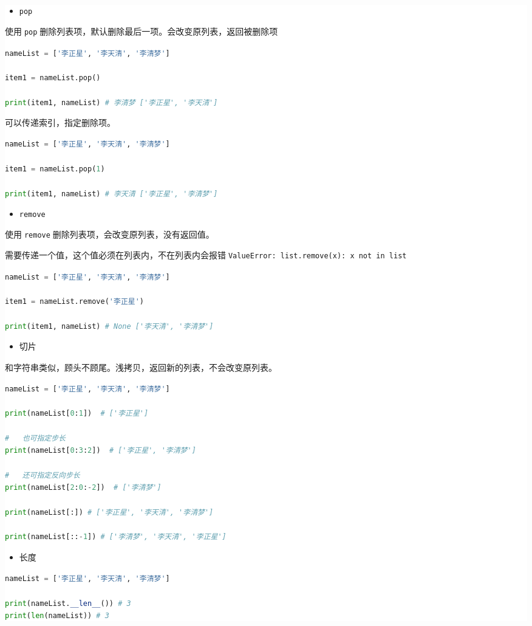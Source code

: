 - `pop`

使用 `pop` 删除列表项，默认删除最后一项。会改变原列表，返回被删除项

```python
nameList = ['李正星', '李天清', '李清梦']

item1 = nameList.pop()

print(item1, nameList) # 李清梦 ['李正星', '李天清']
```

可以传递索引，指定删除项。

```python
nameList = ['李正星', '李天清', '李清梦']

item1 = nameList.pop(1)

print(item1, nameList) # 李天清 ['李正星', '李清梦']
```

- `remove`

使用 `remove` 删除列表项，会改变原列表，没有返回值。

需要传递一个值，这个值必须在列表内，不在列表内会报错 `ValueError: list.remove(x): x not in list`

```python
nameList = ['李正星', '李天清', '李清梦']

item1 = nameList.remove('李正星')

print(item1, nameList) # None ['李天清', '李清梦']
```

- 切片

和字符串类似，顾头不顾尾。浅拷贝，返回新的列表，不会改变原列表。

```python
nameList = ['李正星', '李天清', '李清梦']

print(nameList[0:1])  # ['李正星']

#   也可指定步长
print(nameList[0:3:2])  # ['李正星', '李清梦']

#   还可指定反向步长
print(nameList[2:0:-2])  # ['李清梦']

print(nameList[:]) # ['李正星', '李天清', '李清梦']

print(nameList[::-1]) # ['李清梦', '李天清', '李正星']
```

- 长度

```python
nameList = ['李正星', '李天清', '李清梦']

print(nameList.__len__()) # 3
print(len(nameList)) # 3
```
